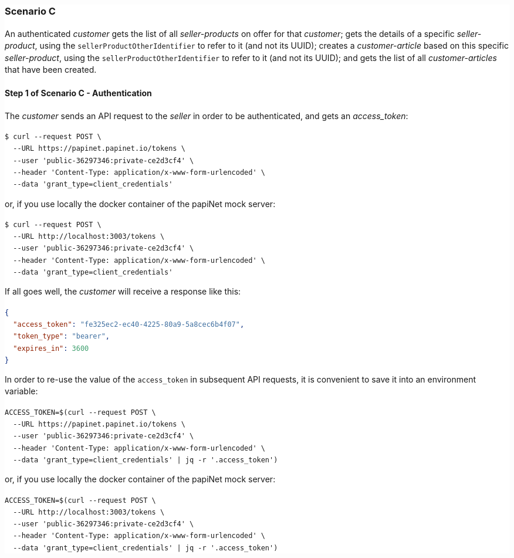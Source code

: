### Scenario C

An authenticated _customer_ gets the list of all _seller-products_ on offer for that _customer_; gets the details of a specific _seller-product_, using the `sellerProductOtherIdentifier` to refer to it (and not its UUID); creates a _customer-article_ based on this specific _seller-product_, using the `sellerProductOtherIdentifier` to refer to it (and not its UUID); and gets the list of all _customer-articles_ that have been created.

#### Step 1 of Scenario C - Authentication

The _customer_ sends an API request to the _seller_ in order to be authenticated, and gets an _access_token_:

```text
$ curl --request POST \
  --URL https://papinet.papinet.io/tokens \
  --user 'public-36297346:private-ce2d3cf4' \
  --header 'Content-Type: application/x-www-form-urlencoded' \
  --data 'grant_type=client_credentials'
```

or, if you use locally the docker container of the papiNet mock server:

```text
$ curl --request POST \
  --URL http://localhost:3003/tokens \
  --user 'public-36297346:private-ce2d3cf4' \
  --header 'Content-Type: application/x-www-form-urlencoded' \
  --data 'grant_type=client_credentials'
```

If all goes well, the _customer_ will receive a response like this:

```json
{ 
  "access_token": "fe325ec2-ec40-4225-80a9-5a8cec6b4f07",
  "token_type": "bearer", 
  "expires_in": 3600
}
```

In order to re-use the value of the `access_token` in subsequent API requests, it is convenient to save it into an environment variable:

```text
ACCESS_TOKEN=$(curl --request POST \
  --URL https://papinet.papinet.io/tokens \
  --user 'public-36297346:private-ce2d3cf4' \
  --header 'Content-Type: application/x-www-form-urlencoded' \
  --data 'grant_type=client_credentials' | jq -r '.access_token')
```

or, if you use locally the docker container of the papiNet mock server:

```text
ACCESS_TOKEN=$(curl --request POST \
  --URL http://localhost:3003/tokens \
  --user 'public-36297346:private-ce2d3cf4' \
  --header 'Content-Type: application/x-www-form-urlencoded' \
  --data 'grant_type=client_credentials' | jq -r '.access_token')
```
